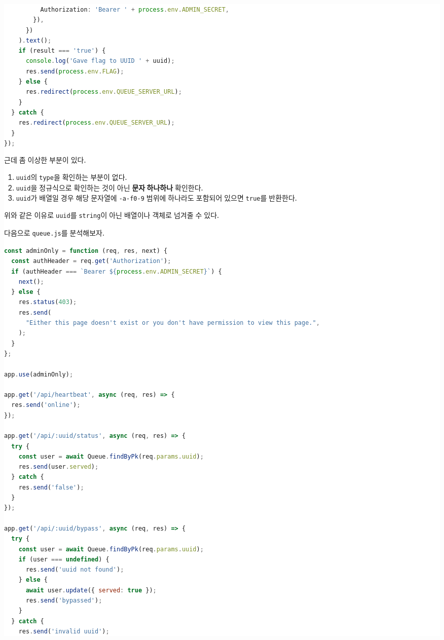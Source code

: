 ```js {9-18, 29-31} title="flagserver.js"
          Authorization: 'Bearer ' + process.env.ADMIN_SECRET,
        }),
      })
    ).text();
    if (result === 'true') {
      console.log('Gave flag to UUID ' + uuid);
      res.send(process.env.FLAG);
    } else {
      res.redirect(process.env.QUEUE_SERVER_URL);
    }
  } catch {
    res.redirect(process.env.QUEUE_SERVER_URL);
  }
});
```

근데 좀 이상한 부분이 있다.

1. `uuid`의 `type`을 확인하는 부분이 없다.
2. `uuid`을 정규식으로 확인하는 것이 아닌 **문자 하나하나** 확인한다.
3. `uuid`가 배열일 경우 해당 문자열에 `-a-f0-9` 범위에 하나라도 포함되어 있으면 `true`를 반환한다.

위와 같은 이유로 `uuid`를 `string`이 아닌 배열이나 객체로 넘겨줄 수 있다.

다음으로 `queue.js`를 분석해보자.

```js {21, 34} title="queue.js"
const adminOnly = function (req, res, next) {
  const authHeader = req.get('Authorization');
  if (authHeader === `Bearer ${process.env.ADMIN_SECRET}`) {
    next();
  } else {
    res.status(403);
    res.send(
      "Either this page doesn't exist or you don't have permission to view this page.",
    );
  }
};

app.use(adminOnly);

app.get('/api/heartbeat', async (req, res) => {
  res.send('online');
});

app.get('/api/:uuid/status', async (req, res) => {
  try {
    const user = await Queue.findByPk(req.params.uuid);
    res.send(user.served);
  } catch {
    res.send('false');
  }
});

app.get('/api/:uuid/bypass', async (req, res) => {
  try {
    const user = await Queue.findByPk(req.params.uuid);
    if (user === undefined) {
      res.send('uuid not found');
    } else {
      await user.update({ served: true });
      res.send('bypassed');
    }
  } catch {
    res.send('invalid uuid');
```